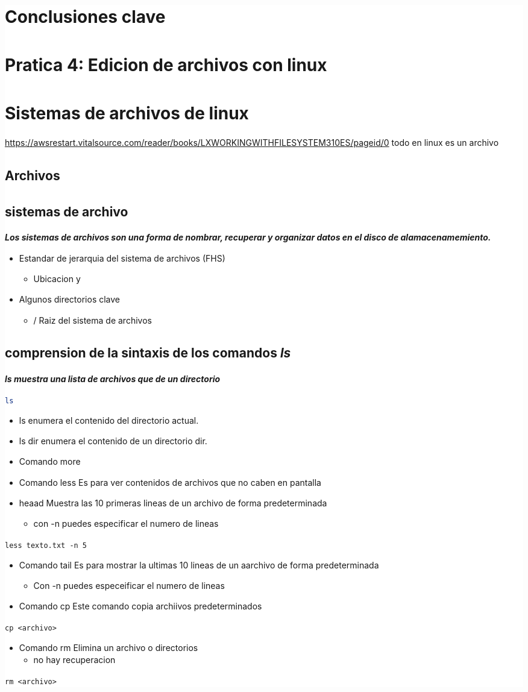 # Conclusiones clave

# Pratica 4: Edicion de archivos con linux
  
# Sistemas de archivos de linux
  https://awsrestart.vitalsource.com/reader/books/LXWORKINGWITHFILESYSTEM310ES/pageid/0
  todo en linux es un archivo
  
##  Archivos 
  
## sistemas de archivo 
  ***Los sistemas de archivos son una forma de nombrar, recuperar y organizar datos en el disco de alamacenamemiento.***

  - Estandar de jerarquia del sistema de archivos (FHS)
    - Ubicacion y 
  
- Algunos directorios clave 
  - / Raiz del sistema de archivos
  
## comprension de la sintaxis de los comandos ***ls***
  ***ls muestra una lista de archivos que de un directorio***
 
  ```Bash
  ls
  ```
  - ls enumera el contenido del directorio actual.
  - ls dir enumera el contenido de un directorio dir.
  
 - Comando more 
 
 - Comando less 
   Es para ver contenidos de archivos que no caben en pantalla 
 - heaad 
  Muestra las 10 primeras lineas de un archivo de forma predeterminada
    - con -n puedes especificar el numero de lineas
  ```
  less texto.txt -n 5
  ```
  
  - Comando tail 
    Es para mostrar la ultimas 10 lineas de un aarchivo de forma predeterminada
    - Con -n puedes especeificar el numero de lineas
  
  
  - Comando cp 
    Este comando copia archiivos predeterminados
  ```
  cp <archivo> 
  ```
  - Comando rm
    Elimina un archivo o directorios
    - no hay recuperacion 
  ```
  rm <archivo>
  ```
  